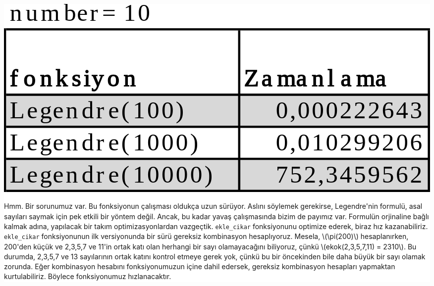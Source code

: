 <svg class="line5" version="1.1" viewBox="0 0 68.012 30.0602" xmlns="http://www.w3.org/2000/svg"><defs><clipPath id="b"><path d="m51.36 649.3h191.81v87.744h-191.81z" clip-rule="evenodd"/></clipPath><clipPath id="a"><path d="m49.44 647.26h195.77v91.704h-195.77z" clip-rule="evenodd"/></clipPath></defs><g transform="translate(-47.2211 -88.5595)"><g transform="matrix(.352778 0 0 -.352778 29.4446 347.675)"><g clip-path="url(#b)"><g><path d="m50.88 678.72h191.93v14.64h-191.93z" fill="#d8d8d8" fill-rule="evenodd"/><path d="m50.88 649.66h191.93v14.664h-191.93z" fill="#d8d8d8" fill-rule="evenodd"/><text transform="matrix(1,0,0,-1,53.04,726.84)" fill="#000000" font-family="cmbxti10" font-size="11.04px"><tspan x="0 7.1760001 14.0208 24.46464 30.337919 36.211201 41.742241 51.468479 57.948959" y="0">number=10</tspan></text></g><text transform="matrix(1,0,0,-1,53.04,697.2)" fill="#000000" font-family="cmcsc8" font-size="11.04px" stroke="#000000" stroke-miterlimit="10" stroke-width=".31543"><tspan x="0 6.2265601 13.65648 20.72208 28.03056 33.418079 37.006081 44.071678 51.501598" y="0">fonksiyon</tspan></text><text transform="matrix(1,0,0,-1,159.02,697.2)" fill="#000000" font-family="cmcsc8" font-size="11.04px" stroke="#000000" stroke-miterlimit="10" stroke-width=".31543"><tspan x="0 7.9046402 14.97024 23.603519 30.669121 37.734718 43.718399 50.784 59.417278" y="0">Zamanlama</tspan></text><g fill="#000000" font-size="11.04px"><text transform="matrix(1,0,0,-1,53.04,682.68)" font-family="cmbxti10"><tspan x="0 7.69488 13.56816 19.441441 25.31472 32.490719 39.015362 44.546398 50.419682 55.663681 62.144161 68.624641 75.105118" y="0">Legendre(100)</tspan></text><text transform="matrix(1,0,0,-1,173.42,682.68)" font-family="cmbx10"><tspan x="0 6.348 9.8697596 16.21776 22.56576 28.913759 35.261761 41.60976 47.990879 54.338879 60.686878" y="0">0,000222643</tspan></text><text transform="matrix(1,0,0,-1,53.04,668.16)" font-family="cmbxti10"><tspan x="0 7.69488 13.56816 19.441441 25.31472 32.490719 39.015362 44.546398 50.419682 55.663681 62.144161 68.624641 75.105118 81.585602" y="0">Legendre(1000)</tspan></text><text transform="matrix(1,0,0,-1,173.42,668.16)" font-family="cmbx10"><tspan x="0 6.348 9.8697596 16.21776 22.56576 28.913759 35.261761 41.60976 47.990879 54.338879 60.686878" y="0">0,010299206</tspan></text><text transform="matrix(1,0,0,-1,53.04,653.64)" font-family="cmbxti10"><tspan x="0 7.69488 13.56816 19.441441 25.31472 32.490719 39.015362 44.546398 50.419682 55.663681 62.144161 68.624641 75.105118 81.585602 88.066078" y="0">Legendre(10000)</tspan></text><text transform="matrix(1,0,0,-1,173.42,653.64)" font-family="cmbx10"><tspan x="0 6.348 12.696 19.06608 22.54368 28.89168 35.239681 41.60976 47.95776 54.305759 60.675838" y="0">752,3459562</tspan></text></g></g><g clip-path="url(#a)"><path d="m50.46 723.42v-74.06" fill="none" stroke="#000" stroke-linecap="square" stroke-linejoin="round" stroke-miterlimit="10" stroke-width=".14"/><path d="m50.4 649.3h0.96v74.184h-0.96z" fill-rule="evenodd"/><path d="m156.44 722.46v-73.1" fill="none" stroke="#000" stroke-linecap="square" stroke-linejoin="round" stroke-miterlimit="10" stroke-width=".14"/><path d="m156.38 649.3h0.95999v73.224h-0.95999z" fill-rule="evenodd"/><path d="m242.27 722.46v-73.1" fill="none" stroke="#000" stroke-linecap="square" stroke-linejoin="round" stroke-miterlimit="10" stroke-width=".14"/><path d="m242.21 649.3h0.95999v73.224h-0.95999z" fill-rule="evenodd"/><path d="m51.42 723.42h191.69" fill="none" stroke="#000" stroke-linecap="square" stroke-linejoin="round" stroke-miterlimit="10" stroke-width=".14"/><path d="m51.36 722.52h191.81v0.96h-191.81z" fill-rule="evenodd"/><path d="m51.42 693.78h191.69" fill="none" stroke="#000" stroke-linecap="square" stroke-linejoin="round" stroke-miterlimit="10" stroke-width=".14"/><path d="m51.36 692.88h191.81v0.96h-191.81z" fill-rule="evenodd"/><path d="m51.42 679.26h191.69" fill="none" stroke="#000" stroke-linecap="square" stroke-linejoin="round" stroke-miterlimit="10" stroke-width=".14"/><path d="m51.36 678.36h191.81v0.96h-191.81z" fill-rule="evenodd"/><path d="m51.42 664.74h191.69" fill="none" stroke="#000" stroke-linecap="square" stroke-linejoin="round" stroke-miterlimit="10" stroke-width=".14"/><path d="m51.36 663.84h191.81v0.96h-191.81z" fill-rule="evenodd"/><path d="m51.42 650.2h191.69" fill="none" stroke="#000" stroke-linecap="square" stroke-linejoin="round" stroke-miterlimit="10" stroke-width=".14"/><path d="m51.36 649.3h191.81v0.95999h-191.81z" fill-rule="evenodd"/></g></g></g></svg>
</div>

Hmm. Bir sorunumuz var. Bu fonksiyonun çalışması oldukça uzun sürüyor. Aslını söylemek gerekirse, Legendre'nin formulü, asal sayıları saymak için
pek etkili bir yöntem değil. Ancak, bu kadar yavaş çalışmasında bizim de payımız var. Formulün orjinaline bağlı kalmak adına, yapılacak bir takım
optimizasyonlardan vazgeçtik. `ekle_cikar` fonksiyonunu optimize ederek, biraz hız kazanabiliriz. `ekle_cikar` fonksiyonunun ilk versiyonunda
bir sürü gereksiz kombinasyon hesaplıyoruz. Mesela, \\(\pi(200)\\) hesaplanırken, 200'den küçük ve 2,3,5,7 ve 11'in ortak katı olan herhangi bir
sayı olamayacağını biliyoruz, çünkü \\(ekok(2,3,5,7,11) = 2310\\). Bu durumda, 2,3,5,7 ve 13 sayılarının ortak katını kontrol etmeye gerek yok, çünkü
bu bir öncekinden bile daha büyük bir sayı olamak zorunda. Eğer kombinasyon hesabını fonksiyonumuzun içine dahil edersek,
gereksiz kombinasyon hesapları yapmaktan kurtulabiliriz. Böylece fonksiyonumuz hızlanacaktır.
